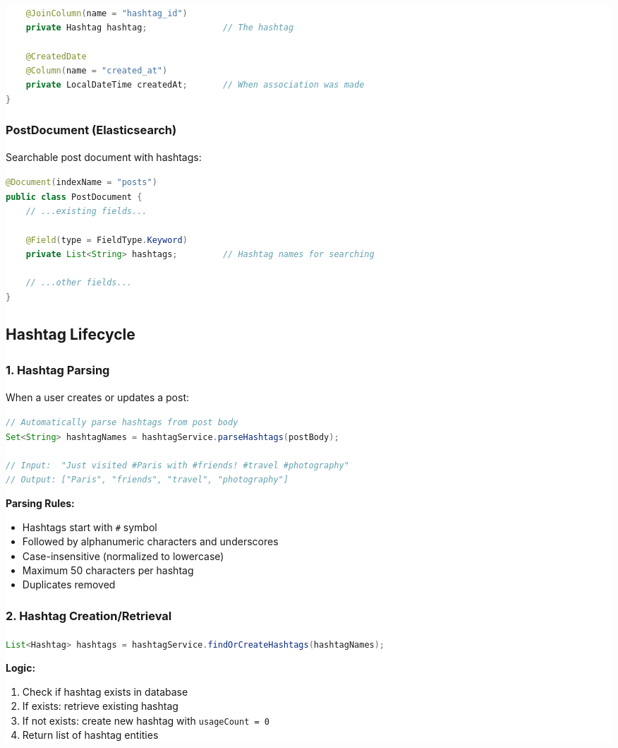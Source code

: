 ```java
    @JoinColumn(name = "hashtag_id")
    private Hashtag hashtag;               // The hashtag
    
    @CreatedDate
    @Column(name = "created_at")
    private LocalDateTime createdAt;       // When association was made
}
```

### PostDocument (Elasticsearch)
Searchable post document with hashtags:

```java
@Document(indexName = "posts")
public class PostDocument {
    // ...existing fields...
    
    @Field(type = FieldType.Keyword)
    private List<String> hashtags;         // Hashtag names for searching
    
    // ...other fields...
}
```

## Hashtag Lifecycle

### 1. Hashtag Parsing
When a user creates or updates a post:

```java
// Automatically parse hashtags from post body
Set<String> hashtagNames = hashtagService.parseHashtags(postBody);

// Input:  "Just visited #Paris with #friends! #travel #photography"
// Output: ["Paris", "friends", "travel", "photography"]
```

**Parsing Rules:**
- Hashtags start with `#` symbol
- Followed by alphanumeric characters and underscores
- Case-insensitive (normalized to lowercase)
- Maximum 50 characters per hashtag
- Duplicates removed

### 2. Hashtag Creation/Retrieval
```java
List<Hashtag> hashtags = hashtagService.findOrCreateHashtags(hashtagNames);
```

**Logic:**
1. Check if hashtag exists in database
2. If exists: retrieve existing hashtag
3. If not exists: create new hashtag with `usageCount = 0`
4. Return list of hashtag entities
